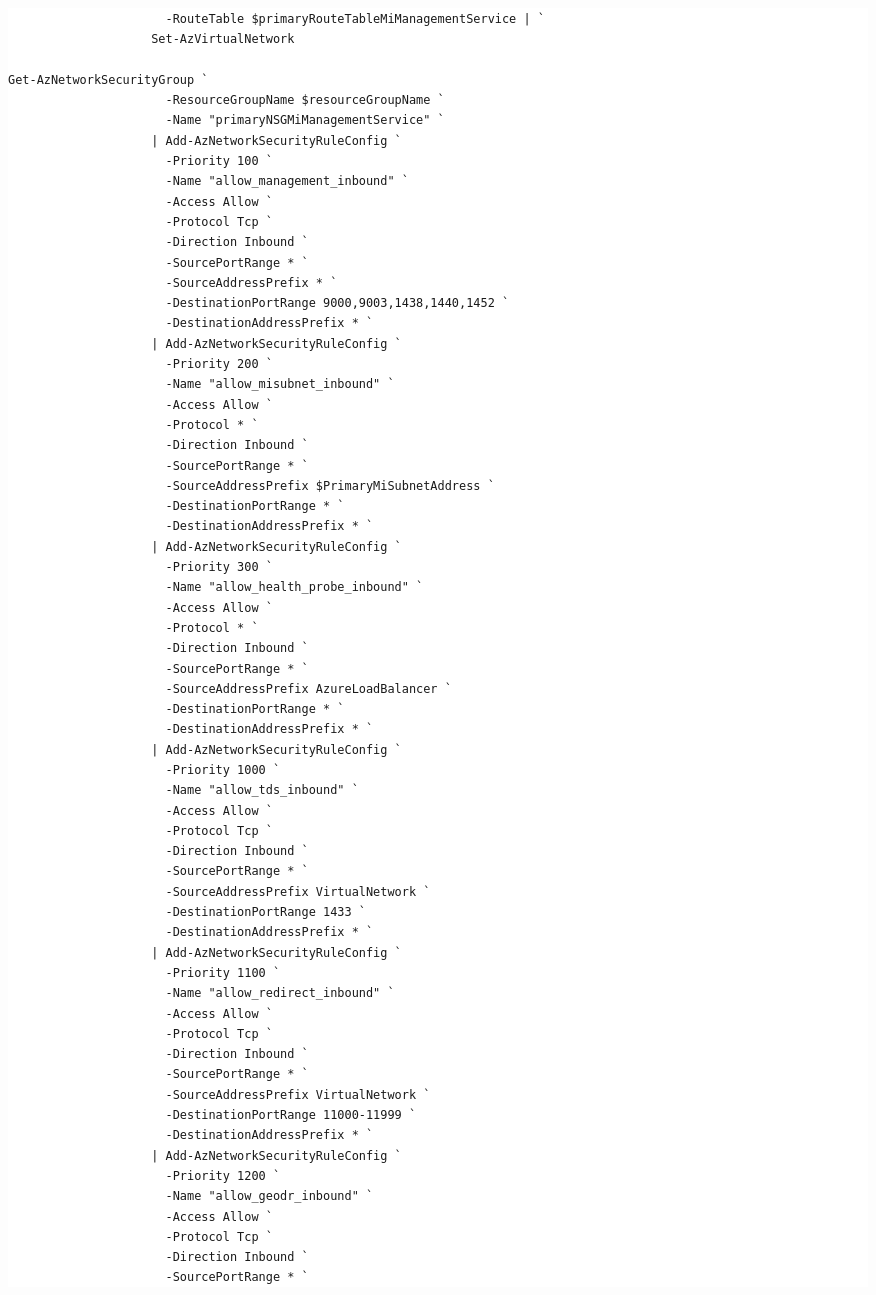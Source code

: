    ```powershell-interactive
                         -RouteTable $primaryRouteTableMiManagementService | `
                       Set-AzVirtualNetwork
   
   Get-AzNetworkSecurityGroup `
                         -ResourceGroupName $resourceGroupName `
                         -Name "primaryNSGMiManagementService" `
                       | Add-AzNetworkSecurityRuleConfig `
                         -Priority 100 `
                         -Name "allow_management_inbound" `
                         -Access Allow `
                         -Protocol Tcp `
                         -Direction Inbound `
                         -SourcePortRange * `
                         -SourceAddressPrefix * `
                         -DestinationPortRange 9000,9003,1438,1440,1452 `
                         -DestinationAddressPrefix * `
                       | Add-AzNetworkSecurityRuleConfig `
                         -Priority 200 `
                         -Name "allow_misubnet_inbound" `
                         -Access Allow `
                         -Protocol * `
                         -Direction Inbound `
                         -SourcePortRange * `
                         -SourceAddressPrefix $PrimaryMiSubnetAddress `
                         -DestinationPortRange * `
                         -DestinationAddressPrefix * `
                       | Add-AzNetworkSecurityRuleConfig `
                         -Priority 300 `
                         -Name "allow_health_probe_inbound" `
                         -Access Allow `
                         -Protocol * `
                         -Direction Inbound `
                         -SourcePortRange * `
                         -SourceAddressPrefix AzureLoadBalancer `
                         -DestinationPortRange * `
                         -DestinationAddressPrefix * `
                       | Add-AzNetworkSecurityRuleConfig `
                         -Priority 1000 `
                         -Name "allow_tds_inbound" `
                         -Access Allow `
                         -Protocol Tcp `
                         -Direction Inbound `
                         -SourcePortRange * `
                         -SourceAddressPrefix VirtualNetwork `
                         -DestinationPortRange 1433 `
                         -DestinationAddressPrefix * `
                       | Add-AzNetworkSecurityRuleConfig `
                         -Priority 1100 `
                         -Name "allow_redirect_inbound" `
                         -Access Allow `
                         -Protocol Tcp `
                         -Direction Inbound `
                         -SourcePortRange * `
                         -SourceAddressPrefix VirtualNetwork `
                         -DestinationPortRange 11000-11999 `
                         -DestinationAddressPrefix * `
                       | Add-AzNetworkSecurityRuleConfig `
                         -Priority 1200 `
                         -Name "allow_geodr_inbound" `
                         -Access Allow `
                         -Protocol Tcp `
                         -Direction Inbound `
                         -SourcePortRange * `
   ```
